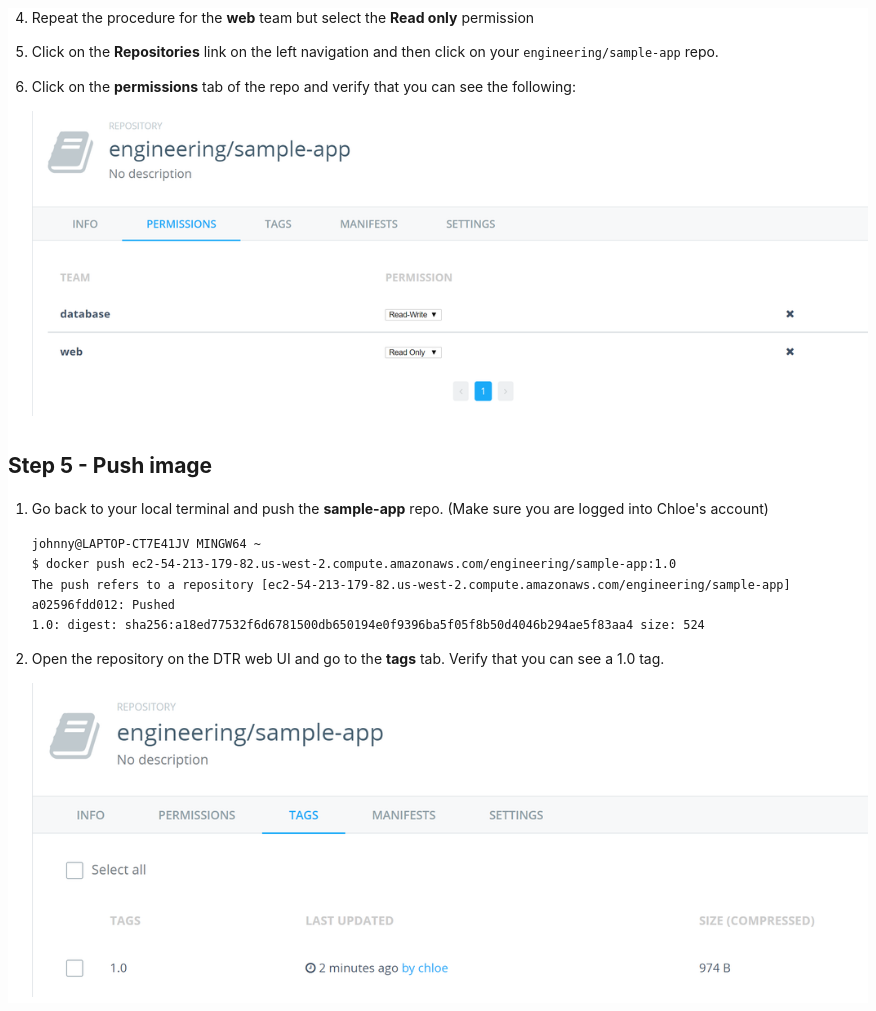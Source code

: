 4. Repeat the procedure for the **web** team but select the **Read only** permission
5. Click on the **Repositories** link on the left navigation and then click on your `engineering/sample-app` repo.
6. Click on the **permissions** tab of the repo and verify that you can see the following:

   ![](/images/DEOPS-DTR-T2_repo_permissions.PNG)
   

## Step 5 - Push image 

1. Go back to your local terminal and push the **sample-app** repo. (Make sure you are logged into Chloe's account)

   ```
   johnny@LAPTOP-CT7E41JV MINGW64 ~
   $ docker push ec2-54-213-179-82.us-west-2.compute.amazonaws.com/engineering/sample-app:1.0
   The push refers to a repository [ec2-54-213-179-82.us-west-2.compute.amazonaws.com/engineering/sample-app]
   a02596fdd012: Pushed
   1.0: digest: sha256:a18ed77532f6d6781500db650194e0f9396ba5f05f8b50d4046b294ae5f83aa4 size: 524
   ```
   
2. Open the repository on the DTR web UI and go to the **tags** tab. Verify that you can see a 1.0 tag.

   ![](/images/DEOPS-DTR-T2_tags.PNG)
   